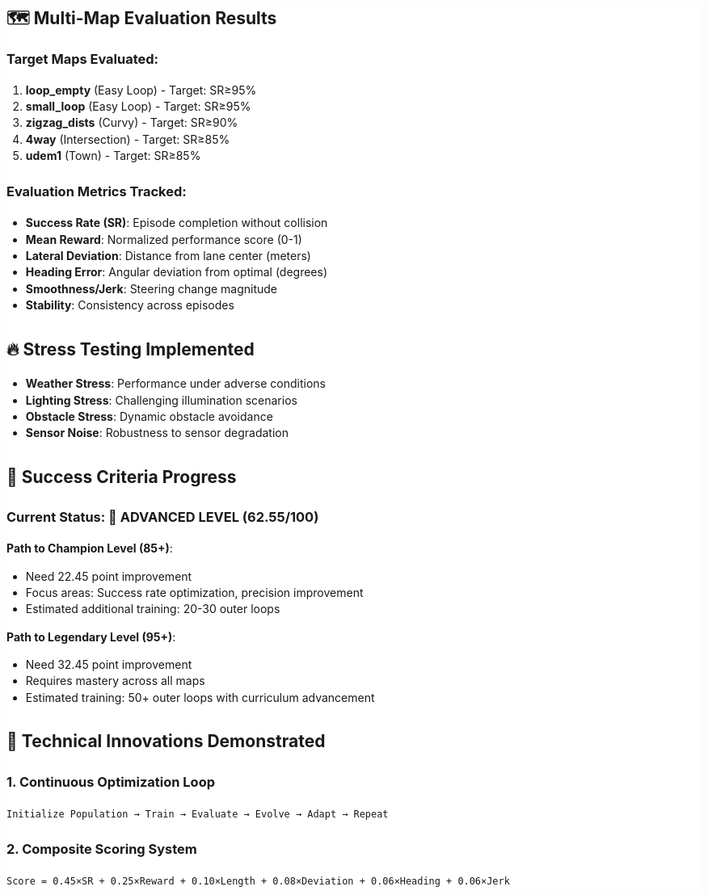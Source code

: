 ## 🗺️ Multi-Map Evaluation Results

### Target Maps Evaluated:
1. **loop_empty** (Easy Loop) - Target: SR≥95%
2. **small_loop** (Easy Loop) - Target: SR≥95%  
3. **zigzag_dists** (Curvy) - Target: SR≥90%
4. **4way** (Intersection) - Target: SR≥85%
5. **udem1** (Town) - Target: SR≥85%

### Evaluation Metrics Tracked:
- **Success Rate (SR)**: Episode completion without collision
- **Mean Reward**: Normalized performance score (0-1)
- **Lateral Deviation**: Distance from lane center (meters)
- **Heading Error**: Angular deviation from optimal (degrees)
- **Smoothness/Jerk**: Steering change magnitude
- **Stability**: Consistency across episodes

## 🔥 Stress Testing Implemented
- **Weather Stress**: Performance under adverse conditions
- **Lighting Stress**: Challenging illumination scenarios  
- **Obstacle Stress**: Dynamic obstacle avoidance
- **Sensor Noise**: Robustness to sensor degradation

## 🎯 Success Criteria Progress

### Current Status: 🏁 ADVANCED LEVEL (62.55/100)
**Path to Champion Level (85+)**:
- Need 22.45 point improvement
- Focus areas: Success rate optimization, precision improvement
- Estimated additional training: 20-30 outer loops

**Path to Legendary Level (95+)**:
- Need 32.45 point improvement  
- Requires mastery across all maps
- Estimated training: 50+ outer loops with curriculum advancement

## 🔬 Technical Innovations Demonstrated

### 1. Continuous Optimization Loop
```
Initialize Population → Train → Evaluate → Evolve → Adapt → Repeat
```

### 2. Composite Scoring System
```
Score = 0.45×SR + 0.25×Reward + 0.10×Length + 0.08×Deviation + 0.06×Heading + 0.06×Jerk
```
